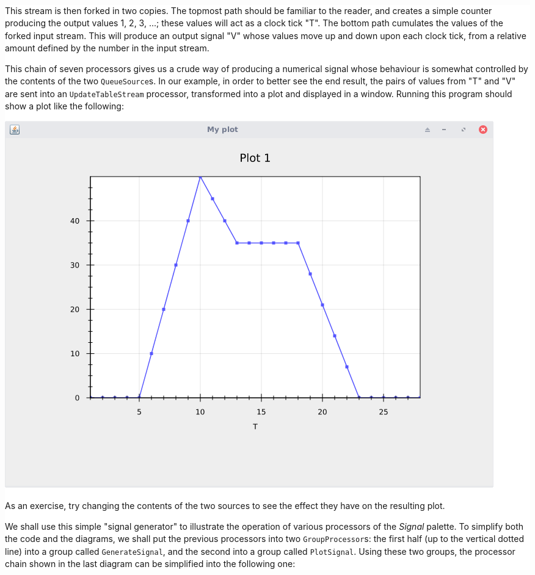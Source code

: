 This stream is then forked in two copies. The topmost path should be familiar to the reader, and creates a simple counter producing the output values 1, 2, 3, ...; these values will act as a clock tick "T". The bottom path cumulates the values of the forked input stream. This will produce an output signal "V" whose values move up and down upon each clock tick, from a relative amount defined by the number in the input stream.

This chain of seven processors gives us a crude way of producing a numerical signal whose behaviour is somewhat controlled by the contents of the two `QueueSource`s. In our example, in order to better see the end result, the pairs of values from "T" and "V" are sent into an `UpdateTableStream` processor, transformed into a plot and displayed in a window. Running this program should show a plot like the following:

![Plotting the numerical signal produced by the previous chain of processors.](plot-envelope.png)

As an exercise, try changing the contents of the two sources to see the effect they have on the resulting plot.

We shall use this simple "signal generator" to illustrate the operation of various processors of the *Signal* palette. To simplify both the code and the diagrams, we shall put the previous processors into two `GroupProcessor`s: the first half (up to the vertical dotted line) into a group called `GenerateSignal`, and the second into a group called `PlotSignal`. Using these two groups, the processor chain shown in the last diagram can be simplified into the following one:
